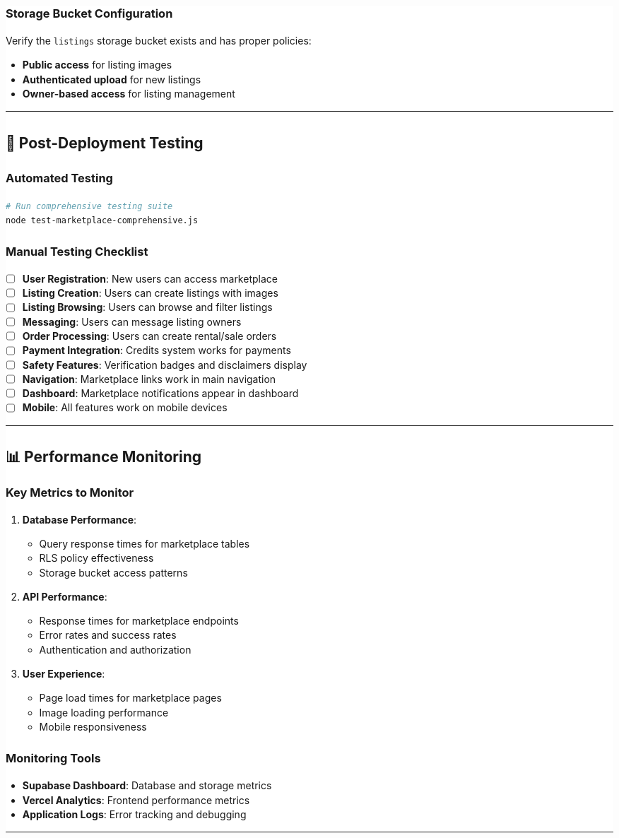 ### **Storage Bucket Configuration**
Verify the `listings` storage bucket exists and has proper policies:
- **Public access** for listing images
- **Authenticated upload** for new listings
- **Owner-based access** for listing management

---

## 🧪 Post-Deployment Testing

### **Automated Testing**
```bash
# Run comprehensive testing suite
node test-marketplace-comprehensive.js
```

### **Manual Testing Checklist**
- [ ] **User Registration**: New users can access marketplace
- [ ] **Listing Creation**: Users can create listings with images
- [ ] **Listing Browsing**: Users can browse and filter listings
- [ ] **Messaging**: Users can message listing owners
- [ ] **Order Processing**: Users can create rental/sale orders
- [ ] **Payment Integration**: Credits system works for payments
- [ ] **Safety Features**: Verification badges and disclaimers display
- [ ] **Navigation**: Marketplace links work in main navigation
- [ ] **Dashboard**: Marketplace notifications appear in dashboard
- [ ] **Mobile**: All features work on mobile devices

---

## 📊 Performance Monitoring

### **Key Metrics to Monitor**
1. **Database Performance**:
   - Query response times for marketplace tables
   - RLS policy effectiveness
   - Storage bucket access patterns

2. **API Performance**:
   - Response times for marketplace endpoints
   - Error rates and success rates
   - Authentication and authorization

3. **User Experience**:
   - Page load times for marketplace pages
   - Image loading performance
   - Mobile responsiveness

### **Monitoring Tools**
- **Supabase Dashboard**: Database and storage metrics
- **Vercel Analytics**: Frontend performance metrics
- **Application Logs**: Error tracking and debugging

---